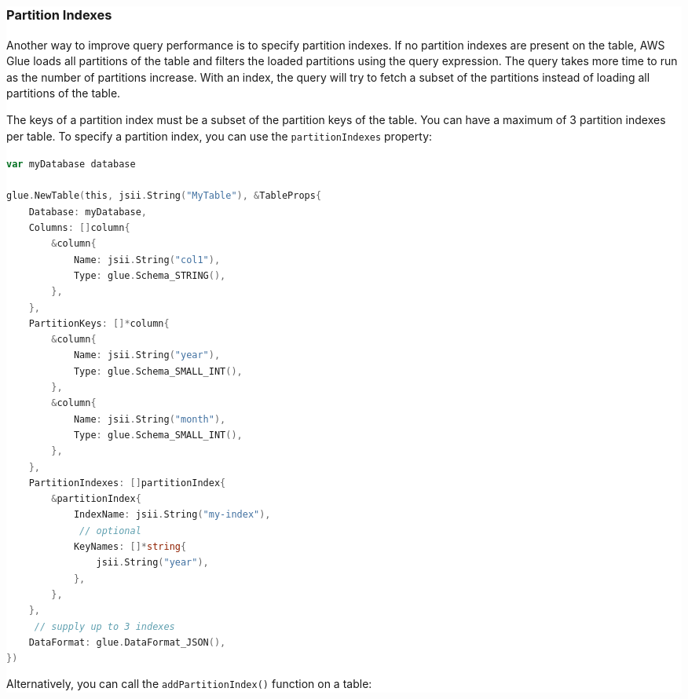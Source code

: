 ### Partition Indexes

Another way to improve query performance is to specify partition indexes. If no partition indexes are
present on the table, AWS Glue loads all partitions of the table and filters the loaded partitions using
the query expression. The query takes more time to run as the number of partitions increase. With an
index, the query will try to fetch a subset of the partitions instead of loading all partitions of the
table.

The keys of a partition index must be a subset of the partition keys of the table. You can have a
maximum of 3 partition indexes per table. To specify a partition index, you can use the `partitionIndexes`
property:

```go
var myDatabase database

glue.NewTable(this, jsii.String("MyTable"), &TableProps{
	Database: myDatabase,
	Columns: []column{
		&column{
			Name: jsii.String("col1"),
			Type: glue.Schema_STRING(),
		},
	},
	PartitionKeys: []*column{
		&column{
			Name: jsii.String("year"),
			Type: glue.Schema_SMALL_INT(),
		},
		&column{
			Name: jsii.String("month"),
			Type: glue.Schema_SMALL_INT(),
		},
	},
	PartitionIndexes: []partitionIndex{
		&partitionIndex{
			IndexName: jsii.String("my-index"),
			 // optional
			KeyNames: []*string{
				jsii.String("year"),
			},
		},
	},
	 // supply up to 3 indexes
	DataFormat: glue.DataFormat_JSON(),
})
```

Alternatively, you can call the `addPartitionIndex()` function on a table:
